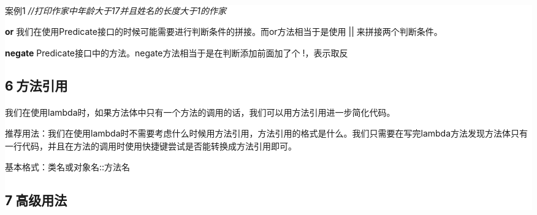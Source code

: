 案例1 *//打印作家中年龄大于17并且姓名的长度大于1的作家*

```

```





**or**
我们在使用Predicate接口的时候可能需要进行判断条件的拼接。而or方法相当于是使用 || 来拼接两个判断条件。





**negate**
Predicate接口中的方法。negate方法相当于是在判断添加前面加了个 !，表示取反





## 6 方法引用

我们在使用lambda时，如果方法体中只有一个方法的调用的话，我们可以用方法引用进一步简化代码。

推荐用法：我们在使用lambda时不需要考虑什么时候用方法引用，方法引用的格式是什么。我们只需要在写完lambda方法发现方法体只有一行代码，并且在方法的调用时使用快捷键尝试是否能转换成方法引用即可。

基本格式：类名或对象名::方法名















## 7 高级用法